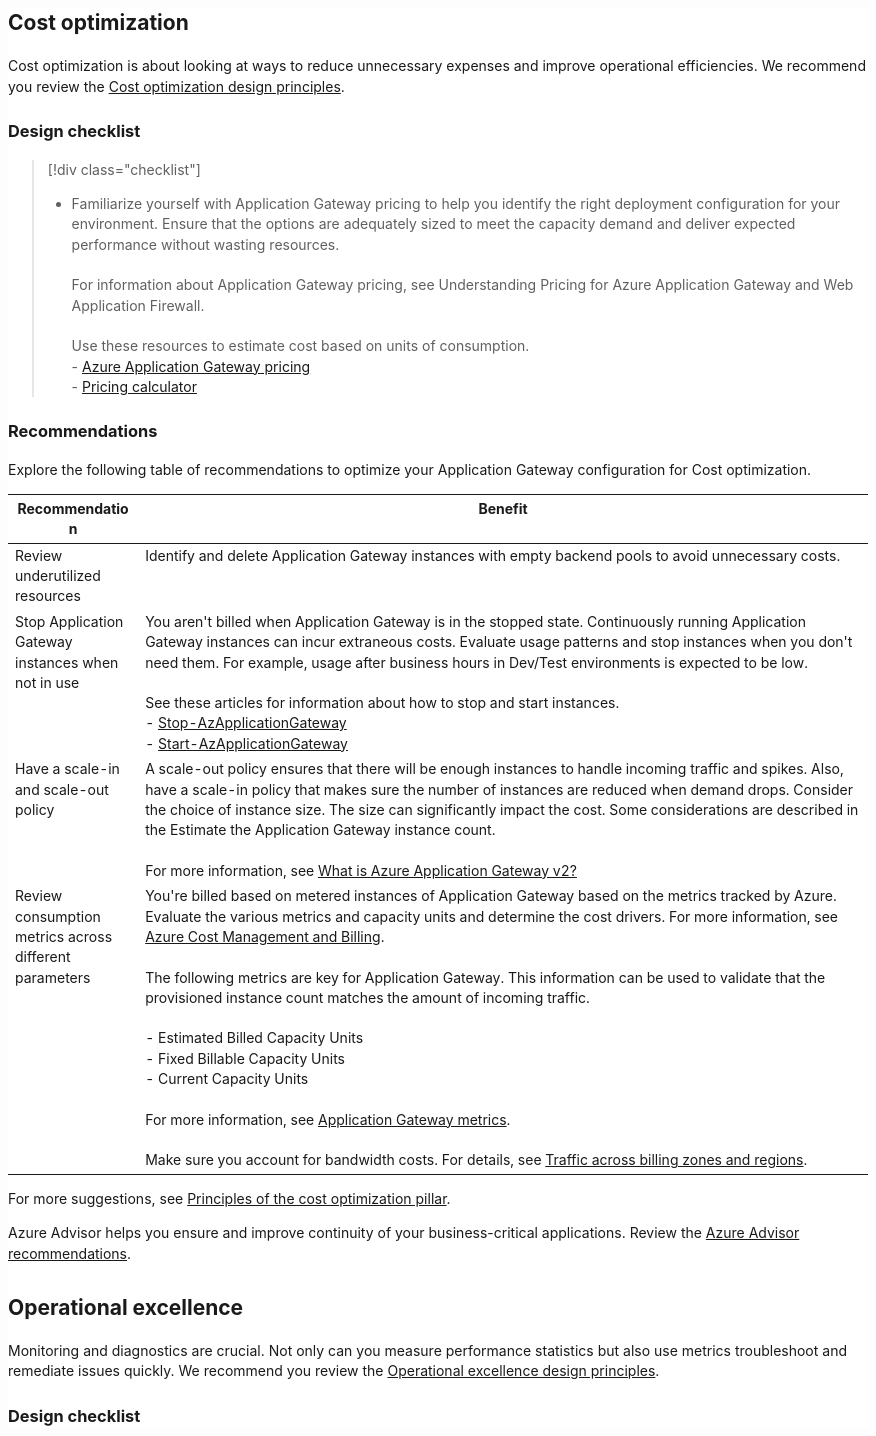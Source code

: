 ## Cost optimization



Cost optimization is about looking at ways to reduce unnecessary expenses and improve operational efficiencies. We recommend you review the [Cost optimization design principles](../../cost/principles.md).

### Design checklist



> [!div class="checklist"]
> - Familiarize yourself with Application Gateway pricing to help you identify the right deployment configuration for your environment. Ensure that the options are adequately sized to meet the capacity demand and deliver expected performance without wasting resources.<br><br>For information about Application Gateway pricing, see Understanding Pricing for Azure Application Gateway and Web Application Firewall.<br><br>Use these resources to estimate cost based on units of consumption.<br>- [Azure Application Gateway pricing](https://azure.microsoft.com/pricing/details/application-gateway/)<br>- [Pricing calculator](https://azure.microsoft.com/pricing/calculator/)


### Recommendations



Explore the following table of recommendations to optimize your Application Gateway configuration for Cost optimization.

| Recommendation | Benefit |
|--------|----|
| Review underutilized resources | Identify and delete Application Gateway instances with empty backend pools to avoid unnecessary costs. |
| Stop Application Gateway instances when not in use | You aren't billed when Application Gateway is in the stopped state. Continuously running Application Gateway instances can incur extraneous costs. Evaluate usage patterns and stop instances when you don't need them. For example, usage after business hours in Dev/Test environments is expected to be low.<br><br>See these articles for information about how to stop and start instances.<br>- [Stop-AzApplicationGateway](/powershell/module/az.network/stop-azapplicationgateway?view=azps-6.0.0&viewFallbackFrom=azps-5.2.0&preserve-view=true)<br>- [Start-AzApplicationGateway](/powershell/module/az.network/start-azapplicationgateway?view=azps-5.2.0&preserve-view=true) |
| Have a scale-in and scale-out policy | A scale-out policy ensures that there will be enough instances to handle incoming traffic and spikes. Also, have a scale-in policy that makes sure the number of instances are reduced when demand drops. Consider the choice of instance size. The size can significantly impact the cost. Some considerations are described in the Estimate the Application Gateway instance count.<br><br>For more information, see [What is Azure Application Gateway v2?](/azure/application-gateway/overview-v2#pricing.) |
| Review consumption metrics across different parameters | You're billed based on metered instances of Application Gateway based on the metrics tracked by Azure. Evaluate the various metrics and capacity units and determine the cost drivers. For more information, see [Azure Cost Management and Billing](https://azure.microsoft.com/services/cost-management/#overview).<br><br> The following metrics are key for Application Gateway. This information can be used to validate that the provisioned instance count matches the amount of incoming traffic.<br><br>- Estimated Billed Capacity Units<br>- Fixed Billable Capacity Units<br>- Current Capacity Units<br><br>For more information, see [Application Gateway metrics](/azure/application-gateway/application-gateway-metrics#application-gateway-metrics).<br><br>Make sure you account for bandwidth costs. For details, see [Traffic across billing zones and regions](/azure/architecture/framework/cost/design-regions#traffic-across-billing-zones-and-regions).|

For more suggestions, see [Principles of the cost optimization pillar](/azure/architecture/framework/cost/overview).

Azure Advisor helps you ensure and improve continuity of your business-critical applications. Review the [Azure Advisor recommendations](#azure-advisor-recommendations).

## Operational excellence



Monitoring and diagnostics are crucial. Not only can you measure performance statistics but also use metrics troubleshoot and remediate issues quickly. We recommend you review the [Operational excellence design principles](../../devops/principles.md).

### Design checklist


